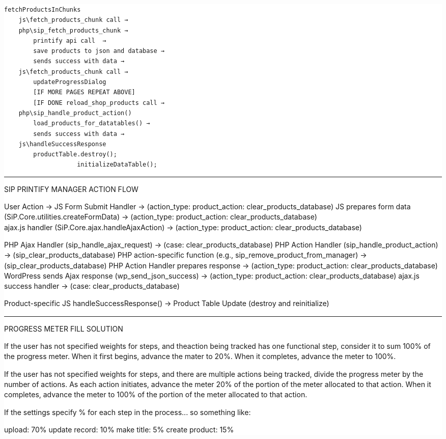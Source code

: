 	fetchProductsInChunks 
		js\fetch_products_chunk call → 
		php\sip_fetch_products_chunk → 
			printify api call  → 
			save products to json and database →
			sends success with data →
		js\fetch_products_chunk call →
			updateProgressDialog
			[IF MORE PAGES REPEAT ABOVE]
			[IF DONE reload_shop_products call →
		php\sip_handle_product_action()
			load_products_for_datatables() →
			sends success with data →
		js\handleSuccessResponse
			productTable.destroy();
                    	initializeDataTable();

------------------------------------
SIP PRINTIFY MANAGER ACTION FLOW

User Action → 
JS Form Submit Handler → 						(action_type: product_action: clear_products_database)
JS prepares form data (SiP.Core.utilities.createFormData) →			(action_type: product_action: clear_products_database)				
ajax.js handler (SiP.Core.ajax.handleAjaxAction) →				(action_type: product_action: clear_products_database)

PHP Ajax Handler (sip_handle_ajax_request) →				(case: clear_products_database)
PHP Action Handler (sip_handle_product_action) → 			(sip_clear_products_database)
PHP action-specific function (e.g., sip_remove_product_from_manager) →	(sip_clear_products_database)
PHP Action Handler prepares response →					(action_type: product_action: clear_products_database)  
WordPress sends Ajax response (wp_send_json_success) →			(action_type: product_action: clear_products_database)
ajax.js success handler →						(case: clear_products_database)

Product-specific JS handleSuccessResponse() → 
Product Table Update (destroy and reinitialize)

-----------------------------

PROGRESS METER FILL SOLUTION

If the user has not specified weights for steps, and theaction being tracked has one functional step, consider it to sum 100% of the progress meter.  When it first begins, advance the mater to 20%.  When it completes, advance the meter to 100%.

If the user has not specified weights for steps, and there are multiple actions being tracked, divide the progress meter by the number of actions.  As each action initiates, advance the meter 20% of the portion of the meter allocated to that action.  When it completes, advance the meter to 100% of the portion of the meter allocated to that action.

If the settings specify % for each step in the process... so something like:

upload: 70%
update record: 10%
make title: 5%
create product: 15%
